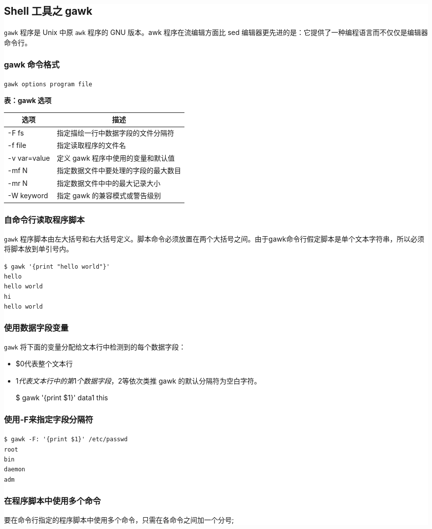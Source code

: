 
## Shell 工具之 gawk

`gawk` 程序是 Unix 中原 `awk` 程序的 GNU 版本。awk 程序在流编辑方面比 sed 编辑器更先进的是：它提供了一种编程语言而不仅仅是编辑器命令行。

### gawk 命令格式

    gawk options program file

**表：gawk 选项**

|  选项  |     描述    |
|--------|--------------------------------------------|
|-F fs	|指定描绘一行中数据字段的文件分隔符|
|-f file	|指定读取程序的文件名|
|-v var=value	|定义 gawk 程序中使用的变量和默认值|
|-mf N	|指定数据文件中要处理的字段的最大数目|
|-mr N	|指定数据文件中中的最大记录大小|
|-W keyword	|指定 gawk 的兼容模式或警告级别|
 

### 自命令行读取程序脚本
`gawk` 程序脚本由左大括号和右大括号定义。脚本命令必须放置在两个大括号之间。由于gawk命令行假定脚本是单个文本字符串，所以必须将脚本放到单引号内。

    $ gawk '{print "hello world"}'    
    hello
    hello world
    hi
    hello world

### 使用数据字段变量
`gawk` 将下面的变量分配给文本行中检测到的每个数据字段：
* $0代表整个文本行
* $1代表文本行中的第1个数据字段，$2等依次类推
gawk 的默认分隔符为空白字符。

    $ gawk '{print $1}' data1
    this

### 使用-F来指定字段分隔符

    $ gawk -F: '{print $1}' /etc/passwd                                   
    root
    bin
    daemon
    adm

### 在程序脚本中使用多个命令
要在命令行指定的程序脚本中使用多个命令，只需在各命令之间加一个分号;
